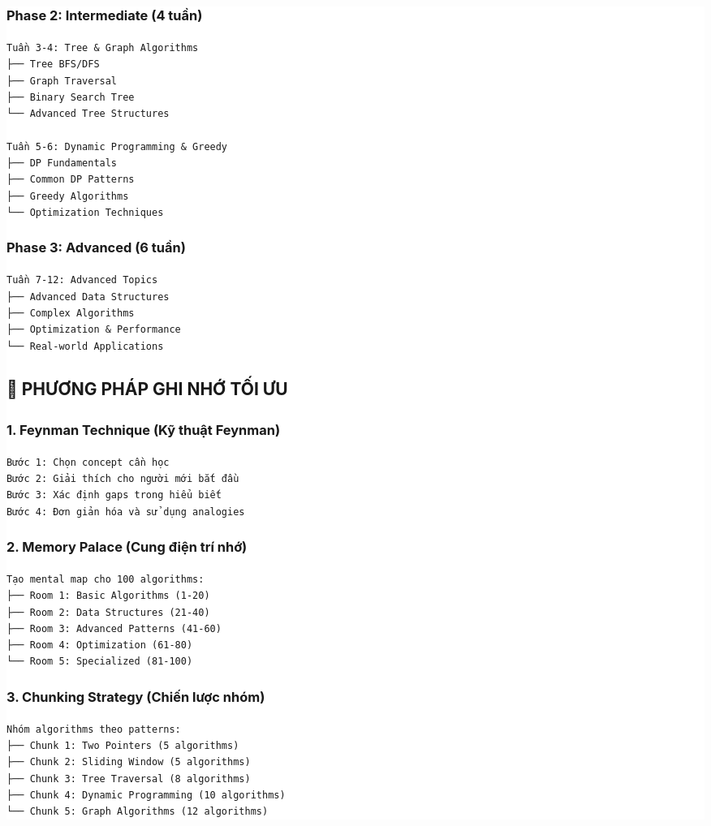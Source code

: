 ### Phase 2: Intermediate (4 tuần)
```
Tuần 3-4: Tree & Graph Algorithms
├── Tree BFS/DFS
├── Graph Traversal
├── Binary Search Tree
└── Advanced Tree Structures

Tuần 5-6: Dynamic Programming & Greedy
├── DP Fundamentals
├── Common DP Patterns
├── Greedy Algorithms
└── Optimization Techniques
```

### Phase 3: Advanced (6 tuần)
```
Tuần 7-12: Advanced Topics
├── Advanced Data Structures
├── Complex Algorithms
├── Optimization & Performance
└── Real-world Applications
```

## 🧠 PHƯƠNG PHÁP GHI NHỚ TỐI ƯU

### 1. **Feynman Technique** (Kỹ thuật Feynman)
```
Bước 1: Chọn concept cần học
Bước 2: Giải thích cho người mới bắt đầu
Bước 3: Xác định gaps trong hiểu biết
Bước 4: Đơn giản hóa và sử dụng analogies
```

### 2. **Memory Palace** (Cung điện trí nhớ)
```
Tạo mental map cho 100 algorithms:
├── Room 1: Basic Algorithms (1-20)
├── Room 2: Data Structures (21-40)
├── Room 3: Advanced Patterns (41-60)
├── Room 4: Optimization (61-80)
└── Room 5: Specialized (81-100)
```

### 3. **Chunking Strategy** (Chiến lược nhóm)
```
Nhóm algorithms theo patterns:
├── Chunk 1: Two Pointers (5 algorithms)
├── Chunk 2: Sliding Window (5 algorithms)
├── Chunk 3: Tree Traversal (8 algorithms)
├── Chunk 4: Dynamic Programming (10 algorithms)
└── Chunk 5: Graph Algorithms (12 algorithms)
```
